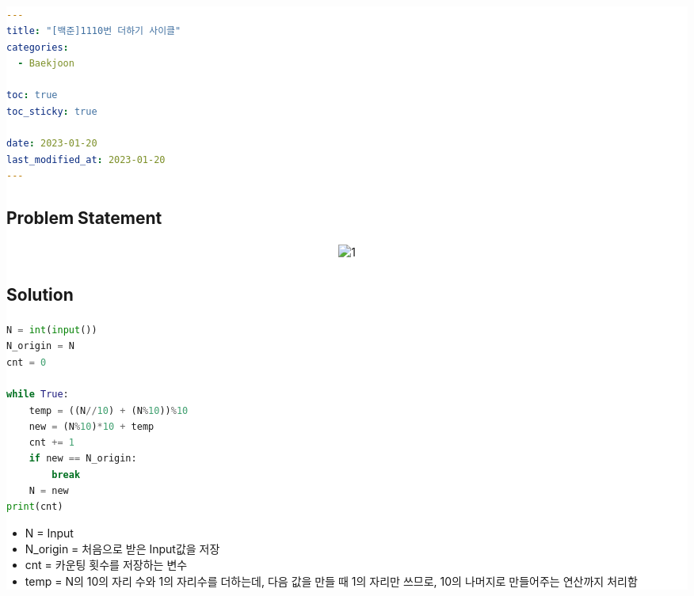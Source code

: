 ```yaml
---
title: "[백준]1110번 더하기 사이클"
categories: 
  - Baekjoon

toc: true
toc_sticky: true

date: 2023-01-20
last_modified_at: 2023-01-20 
---
```


## Problem Statement

<p align="center">
<img width="100%" alt="1" src="https://user-images.githubusercontent.com/111734605/213636952-f0853e67-d541-44f0-b2ad-9ab77f443115.png">
</p>

## Solution

```python
N = int(input())
N_origin = N
cnt = 0

while True:
    temp = ((N//10) + (N%10))%10
    new = (N%10)*10 + temp
    cnt += 1
    if new == N_origin:
        break
    N = new
print(cnt)       
```

- N = Input
- N_origin = 처음으로 받은 Input값을 저장
- cnt = 카운팅 횟수를 저장하는 변수
- temp = N의 10의 자리 수와 1의 자리수를 더하는데, 다음 값을 만들 때 1의 자리만 쓰므로, 10의 나머지로 만들어주는 연산까지 처리함 
